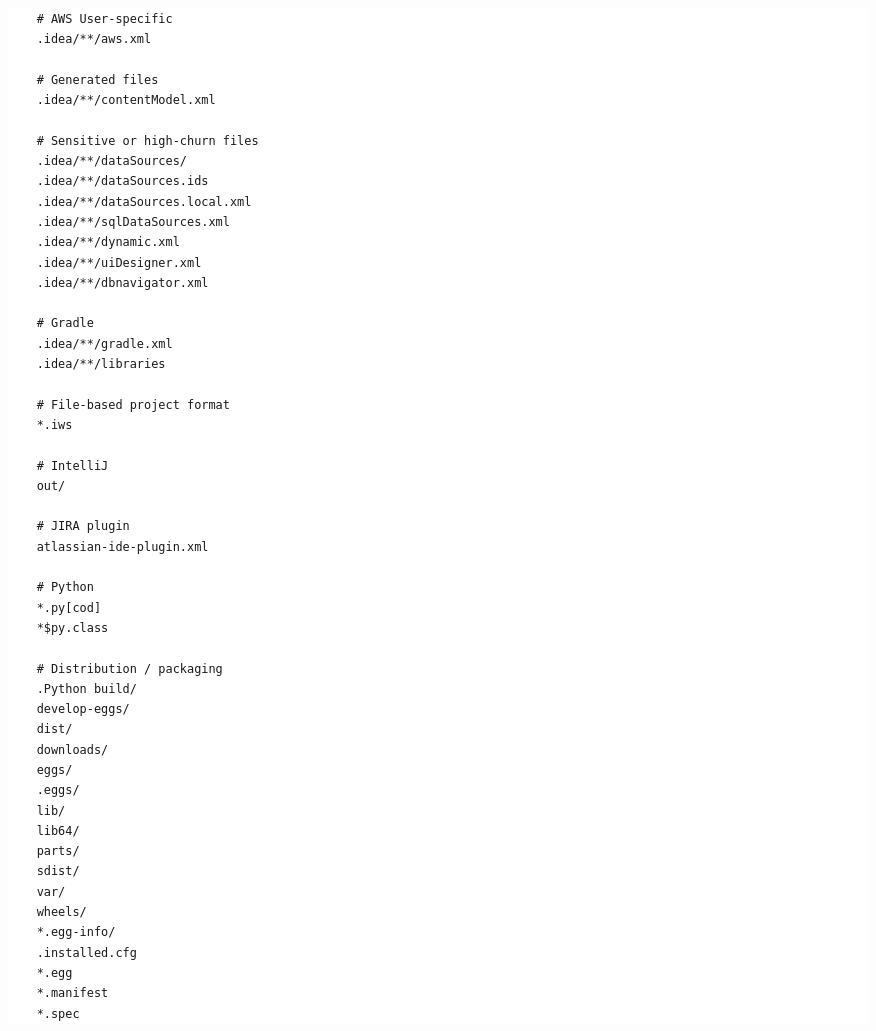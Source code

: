         # AWS User-specific
        .idea/**/aws.xml
        
        # Generated files
        .idea/**/contentModel.xml
        
        # Sensitive or high-churn files
        .idea/**/dataSources/
        .idea/**/dataSources.ids
        .idea/**/dataSources.local.xml
        .idea/**/sqlDataSources.xml
        .idea/**/dynamic.xml
        .idea/**/uiDesigner.xml
        .idea/**/dbnavigator.xml
        
        # Gradle
        .idea/**/gradle.xml
        .idea/**/libraries
        
        # File-based project format
        *.iws
        
        # IntelliJ
        out/
        
        # JIRA plugin
        atlassian-ide-plugin.xml
        
        # Python
        *.py[cod] 
        *$py.class 
        
        # Distribution / packaging 
        .Python build/ 
        develop-eggs/ 
        dist/ 
        downloads/ 
        eggs/ 
        .eggs/ 
        lib/ 
        lib64/ 
        parts/ 
        sdist/ 
        var/ 
        wheels/ 
        *.egg-info/ 
        .installed.cfg 
        *.egg 
        *.manifest 
        *.spec 
        